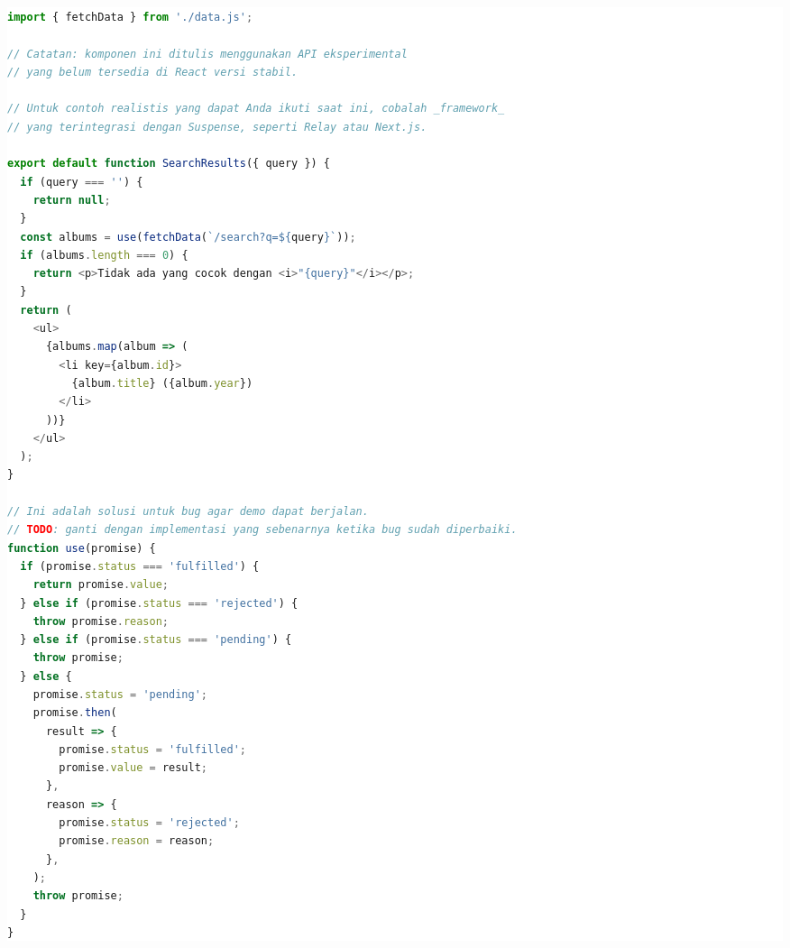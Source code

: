 ```js SearchResults.js hidden
import { fetchData } from './data.js';

// Catatan: komponen ini ditulis menggunakan API eksperimental
// yang belum tersedia di React versi stabil.

// Untuk contoh realistis yang dapat Anda ikuti saat ini, cobalah _framework_
// yang terintegrasi dengan Suspense, seperti Relay atau Next.js.

export default function SearchResults({ query }) {
  if (query === '') {
    return null;
  }
  const albums = use(fetchData(`/search?q=${query}`));
  if (albums.length === 0) {
    return <p>Tidak ada yang cocok dengan <i>"{query}"</i></p>;
  }
  return (
    <ul>
      {albums.map(album => (
        <li key={album.id}>
          {album.title} ({album.year})
        </li>
      ))}
    </ul>
  );
}

// Ini adalah solusi untuk bug agar demo dapat berjalan.
// TODO: ganti dengan implementasi yang sebenarnya ketika bug sudah diperbaiki.
function use(promise) {
  if (promise.status === 'fulfilled') {
    return promise.value;
  } else if (promise.status === 'rejected') {
    throw promise.reason;
  } else if (promise.status === 'pending') {
    throw promise;
  } else {
    promise.status = 'pending';
    promise.then(
      result => {
        promise.status = 'fulfilled';
        promise.value = result;
      },
      reason => {
        promise.status = 'rejected';
        promise.reason = reason;
      },      
    );
    throw promise;
  }
}
```
